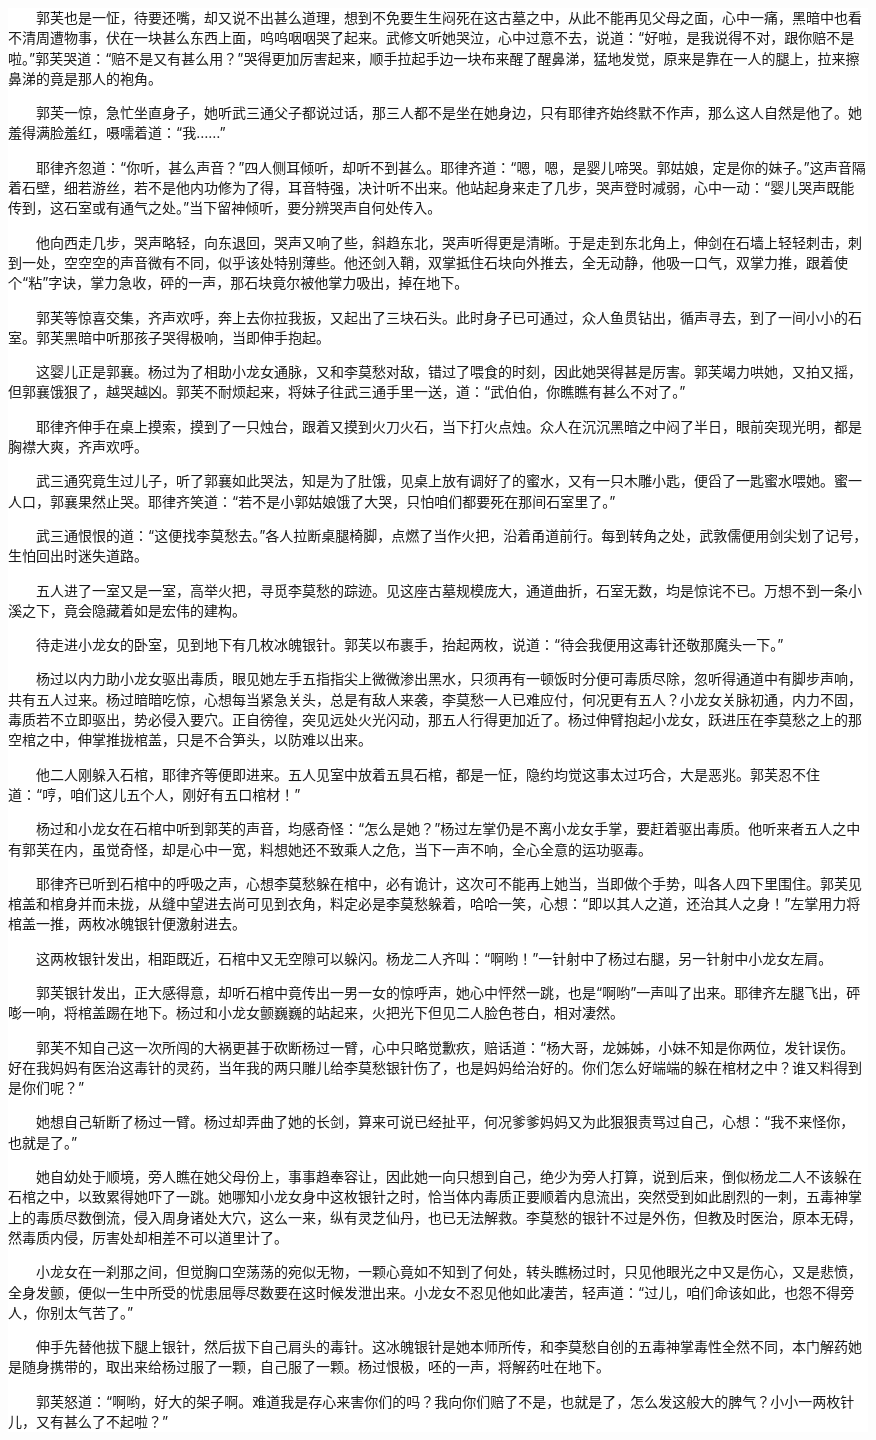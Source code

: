 　　郭芙也是一怔，待要还嘴，却又说不出甚么道理，想到不免要生生闷死在这古墓之中，从此不能再见父母之面，心中一痛，黑暗中也看不清周遭物事，伏在一块甚么东西上面，呜呜咽咽哭了起来。武修文听她哭泣，心中过意不去，说道：“好啦，是我说得不对，跟你赔不是啦。”郭芙哭道：“赔不是又有甚么用？”哭得更加厉害起来，顺手拉起手边一块布来醒了醒鼻涕，猛地发觉，原来是靠在一人的腿上，拉来擦鼻涕的竟是那人的袍角。

　　郭芙一惊，急忙坐直身子，她听武三通父子都说过话，那三人都不是坐在她身边，只有耶律齐始终默不作声，那么这人自然是他了。她羞得满脸羞红，嗫嚅着道：“我……”

　　耶律齐忽道：“你听，甚么声音？”四人侧耳倾听，却听不到甚么。耶律齐道：“嗯，嗯，是婴儿啼哭。郭姑娘，定是你的妹子。”这声音隔着石壁，细若游丝，若不是他内功修为了得，耳音特强，决计听不出来。他站起身来走了几步，哭声登时减弱，心中一动：“婴儿哭声既能传到，这石室或有通气之处。”当下留神倾听，要分辨哭声自何处传入。

　　他向西走几步，哭声略轻，向东退回，哭声又响了些，斜趋东北，哭声听得更是清晰。于是走到东北角上，伸剑在石墙上轻轻刺击，刺到一处，空空空的声音微有不同，似乎该处特别薄些。他还剑入鞘，双掌抵住石块向外推去，全无动静，他吸一口气，双掌力推，跟着使个“粘”字诀，掌力急收，砰的一声，那石块竟尔被他掌力吸出，掉在地下。

　　郭芙等惊喜交集，齐声欢呼，奔上去你拉我扳，又起出了三块石头。此时身子已可通过，众人鱼贯钻出，循声寻去，到了一间小小的石室。郭芙黑暗中听那孩子哭得极响，当即伸手抱起。

　　这婴儿正是郭襄。杨过为了相助小龙女通脉，又和李莫愁对敌，错过了喂食的时刻，因此她哭得甚是厉害。郭芙竭力哄她，又拍又摇，但郭襄饿狠了，越哭越凶。郭芙不耐烦起来，将妹子往武三通手里一送，道：“武伯伯，你瞧瞧有甚么不对了。”

　　耶律齐伸手在桌上摸索，摸到了一只烛台，跟着又摸到火刀火石，当下打火点烛。众人在沉沉黑暗之中闷了半日，眼前突现光明，都是胸襟大爽，齐声欢呼。

　　武三通究竟生过儿子，听了郭襄如此哭法，知是为了肚饿，见桌上放有调好了的蜜水，又有一只木雕小匙，便舀了一匙蜜水喂她。蜜一人口，郭襄果然止哭。耶律齐笑道：“若不是小郭姑娘饿了大哭，只怕咱们都要死在那间石室里了。”

　　武三通恨恨的道：“这便找李莫愁去。”各人拉断桌腿椅脚，点燃了当作火把，沿着甬道前行。每到转角之处，武敦儒便用剑尖划了记号，生怕回出时迷失道路。

　　五人进了一室又是一室，高举火把，寻觅李莫愁的踪迹。见这座古墓规模庞大，通道曲折，石室无数，均是惊诧不已。万想不到一条小溪之下，竟会隐藏着如是宏伟的建构。

　　待走进小龙女的卧室，见到地下有几枚冰魄银针。郭芙以布裹手，抬起两枚，说道：“待会我便用这毒针还敬那魔头一下。”

　　杨过以内力助小龙女驱出毒质，眼见她左手五指指尖上微微渗出黑水，只须再有一顿饭时分便可毒质尽除，忽听得通道中有脚步声响，共有五人过来。杨过暗暗吃惊，心想每当紧急关头，总是有敌人来袭，李莫愁一人已难应付，何况更有五人？小龙女关脉初通，内力不固，毒质若不立即驱出，势必侵入要穴。正自徬徨，突见远处火光闪动，那五人行得更加近了。杨过伸臂抱起小龙女，跃进压在李莫愁之上的那空棺之中，伸掌推拢棺盖，只是不合笋头，以防难以出来。

　　他二人刚躲入石棺，耶律齐等便即进来。五人见室中放着五具石棺，都是一怔，隐约均觉这事太过巧合，大是恶兆。郭芙忍不住道：“哼，咱们这儿五个人，刚好有五口棺材！”

　　杨过和小龙女在石棺中听到郭芙的声音，均感奇怪：“怎么是她？”杨过左掌仍是不离小龙女手掌，要赶着驱出毒质。他听来者五人之中有郭芙在内，虽觉奇怪，却是心中一宽，料想她还不致乘人之危，当下一声不响，全心全意的运功驱毒。

　　耶律齐已听到石棺中的呼吸之声，心想李莫愁躲在棺中，必有诡计，这次可不能再上她当，当即做个手势，叫各人四下里围住。郭芙见棺盖和棺身并而未拢，从缝中望进去尚可见到衣角，料定必是李莫愁躲着，哈哈一笑，心想：“即以其人之道，还治其人之身！”左掌用力将棺盖一推，两枚冰魄银针便激射进去。

　　这两枚银针发出，相距既近，石棺中又无空隙可以躲闪。杨龙二人齐叫：“啊哟！”一针射中了杨过右腿，另一针射中小龙女左肩。

　　郭芙银针发出，正大感得意，却听石棺中竟传出一男一女的惊呼声，她心中怦然一跳，也是“啊哟”一声叫了出来。耶律齐左腿飞出，砰嘭一响，将棺盖踢在地下。杨过和小龙女颤巍巍的站起来，火把光下但见二人脸色苍白，相对凄然。

　　郭芙不知自己这一次所闯的大祸更甚于砍断杨过一臂，心中只略觉歉疚，赔话道：“杨大哥，龙姊姊，小妹不知是你两位，发针误伤。好在我妈妈有医治这毒针的灵药，当年我的两只雕儿给李莫愁银针伤了，也是妈妈给治好的。你们怎么好端端的躲在棺材之中？谁又料得到是你们呢？”

　　她想自己斩断了杨过一臂。杨过却弄曲了她的长剑，算来可说已经扯平，何况爹爹妈妈又为此狠狠责骂过自己，心想：“我不来怪你，也就是了。”

　　她自幼处于顺境，旁人瞧在她父母份上，事事趋奉容让，因此她一向只想到自己，绝少为旁人打算，说到后来，倒似杨龙二人不该躲在石棺之中，以致累得她吓了一跳。她哪知小龙女身中这枚银针之时，恰当体内毒质正要顺着内息流出，突然受到如此剧烈的一刺，五毒神掌上的毒质尽数倒流，侵入周身诸处大穴，这么一来，纵有灵芝仙丹，也已无法解救。李莫愁的银针不过是外伤，但教及时医治，原本无碍，然毒质内侵，厉害处却相差不可以道里计了。

　　小龙女在一刹那之间，但觉胸口空荡荡的宛似无物，一颗心竟如不知到了何处，转头瞧杨过时，只见他眼光之中又是伤心，又是悲愤，全身发颤，便似一生中所受的忧患屈辱尽数要在这时候发泄出来。小龙女不忍见他如此凄苦，轻声道：“过儿，咱们命该如此，也怨不得旁人，你别太气苦了。”

　　伸手先替他拔下腿上银针，然后拔下自己肩头的毒针。这冰魄银针是她本师所传，和李莫愁自创的五毒神掌毒性全然不同，本门解药她是随身携带的，取出来给杨过服了一颗，自己服了一颗。杨过恨极，呸的一声，将解药吐在地下。

　　郭芙怒道：“啊哟，好大的架子啊。难道我是存心来害你们的吗？我向你们赔了不是，也就是了，怎么发这般大的脾气？小小一两枚针儿，又有甚么了不起啦？”
